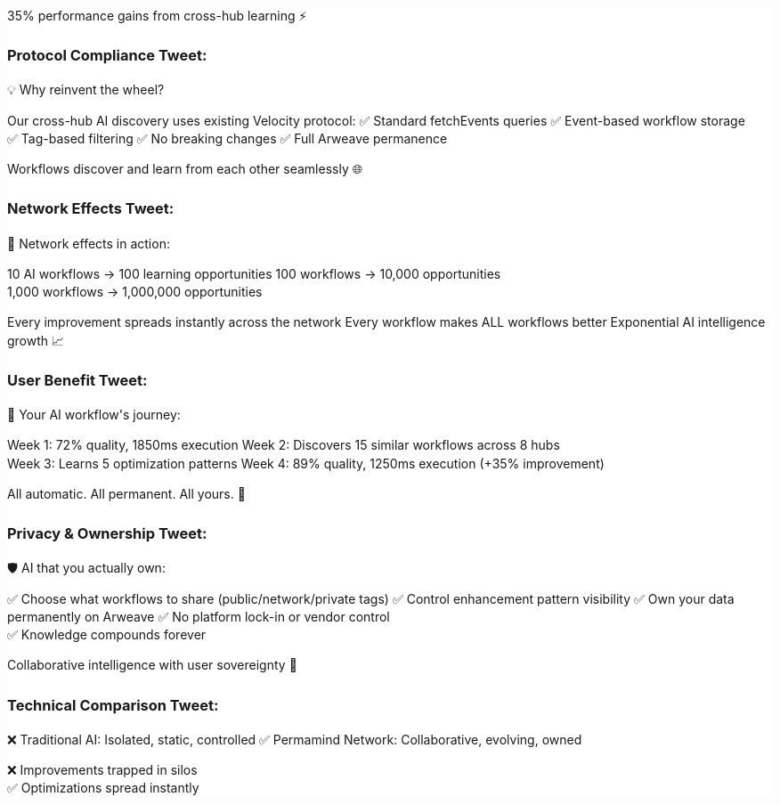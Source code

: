 35% performance gains from cross-hub learning ⚡

### Protocol Compliance Tweet:

💡 Why reinvent the wheel?

Our cross-hub AI discovery uses existing Velocity protocol:
✅ Standard fetchEvents queries
✅ Event-based workflow storage  
✅ Tag-based filtering
✅ No breaking changes
✅ Full Arweave permanence

Workflows discover and learn from each other seamlessly 🌐

### Network Effects Tweet:

🚀 Network effects in action:

10 AI workflows → 100 learning opportunities
100 workflows → 10,000 opportunities  
1,000 workflows → 1,000,000 opportunities

Every improvement spreads instantly across the network
Every workflow makes ALL workflows better
Exponential AI intelligence growth 📈

### User Benefit Tweet:

🎯 Your AI workflow's journey:

Week 1: 72% quality, 1850ms execution
Week 2: Discovers 15 similar workflows across 8 hubs  
Week 3: Learns 5 optimization patterns
Week 4: 89% quality, 1250ms execution (+35% improvement)

All automatic. All permanent. All yours. 🌟

### Privacy & Ownership Tweet:

🛡️ AI that you actually own:

✅ Choose what workflows to share (public/network/private tags)
✅ Control enhancement pattern visibility
✅ Own your data permanently on Arweave
✅ No platform lock-in or vendor control  
✅ Knowledge compounds forever

Collaborative intelligence with user sovereignty 💎

### Technical Comparison Tweet:

❌ Traditional AI: Isolated, static, controlled
✅ Permamind Network: Collaborative, evolving, owned

❌ Improvements trapped in silos  
✅ Optimizations spread instantly
